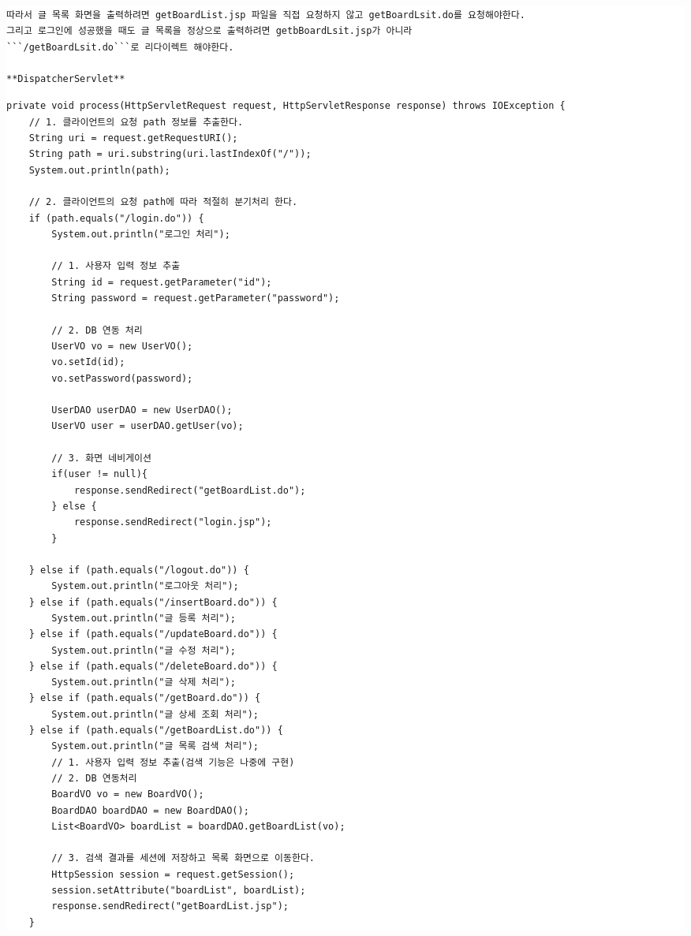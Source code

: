 ```
따라서 글 목록 화면을 출력하려면 getBoardList.jsp 파일을 직접 요청하지 않고 getBoardLsit.do를 요청해야한다.    
그리고 로그인에 성공했을 때도 글 목록을 정상으로 출력하려면 getbBoardLsit.jsp가 아니라  
```/getBoardLsit.do```로 리다이렉트 해야한다.    

**DispatcherServlet**
```
	private void process(HttpServletRequest request, HttpServletResponse response) throws IOException {
		// 1. 클라이언트의 요청 path 정보를 추출한다.
		String uri = request.getRequestURI();
		String path = uri.substring(uri.lastIndexOf("/"));
		System.out.println(path);

		// 2. 클라이언트의 요청 path에 따라 적절히 분기처리 한다.
		if (path.equals("/login.do")) {
			System.out.println("로그인 처리");
			
			// 1. 사용자 입력 정보 추출
			String id = request.getParameter("id");
			String password = request.getParameter("password");
			
			// 2. DB 연동 처리
			UserVO vo = new UserVO();
			vo.setId(id);
			vo.setPassword(password);
			
			UserDAO userDAO = new UserDAO();
			UserVO user = userDAO.getUser(vo);
			
			// 3. 화면 네비게이션  
			if(user != null){
				response.sendRedirect("getBoardList.do");
			} else {
				response.sendRedirect("login.jsp");
			}
			
		} else if (path.equals("/logout.do")) {
			System.out.println("로그아웃 처리");
		} else if (path.equals("/insertBoard.do")) {
			System.out.println("글 등록 처리");
		} else if (path.equals("/updateBoard.do")) {
			System.out.println("글 수정 처리");
		} else if (path.equals("/deleteBoard.do")) {
			System.out.println("글 삭제 처리");
		} else if (path.equals("/getBoard.do")) {
			System.out.println("글 상세 조회 처리");
		} else if (path.equals("/getBoardList.do")) {
			System.out.println("글 목록 검색 처리");
			// 1. 사용자 입력 정보 추출(검색 기능은 나중에 구현)
			// 2. DB 연동처리
			BoardVO vo = new BoardVO();
			BoardDAO boardDAO = new BoardDAO();
			List<BoardVO> boardList = boardDAO.getBoardList(vo);
			
			// 3. 검색 결과를 세션에 저장하고 목록 화면으로 이동한다.  
			HttpSession session = request.getSession();
			session.setAttribute("boardList", boardList);
			response.sendRedirect("getBoardList.jsp");
		}
